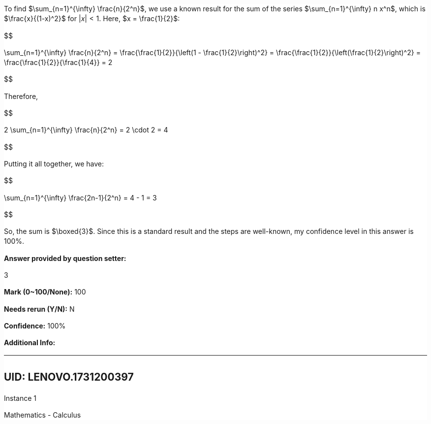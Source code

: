 

To find $\sum_{n=1}^{\infty} \frac{n}{2^n}$, we use a known result for the sum of the series $\sum_{n=1}^{\infty} n x^n$, which is $\frac{x}{(1-x)^2}$ for $|x| < 1$. Here, $x = \frac{1}{2}$:



$$

\sum_{n=1}^{\infty} \frac{n}{2^n} = \frac{\frac{1}{2}}{\left(1 - \frac{1}{2}\right)^2} = \frac{\frac{1}{2}}{\left(\frac{1}{2}\right)^2} = \frac{\frac{1}{2}}{\frac{1}{4}} = 2

$$



Therefore,



$$

2 \sum_{n=1}^{\infty} \frac{n}{2^n} = 2 \cdot 2 = 4

$$



Putting it all together, we have:



$$

\sum_{n=1}^{\infty} \frac{2n-1}{2^n} = 4 - 1 = 3

$$



So, the sum is $\boxed{3}$. Since this is a standard result and the steps are well-known, my confidence level in this answer is $100\%$.
</div>

**Answer provided by question setter:**

3

**Mark (0~100/None):** 100

**Needs rerun (Y/N):** N

**Confidence:** 100%

**Additional Info:** 

---



## UID: LENOVO.1731200397



Instance 1

Mathematics - Calculus
